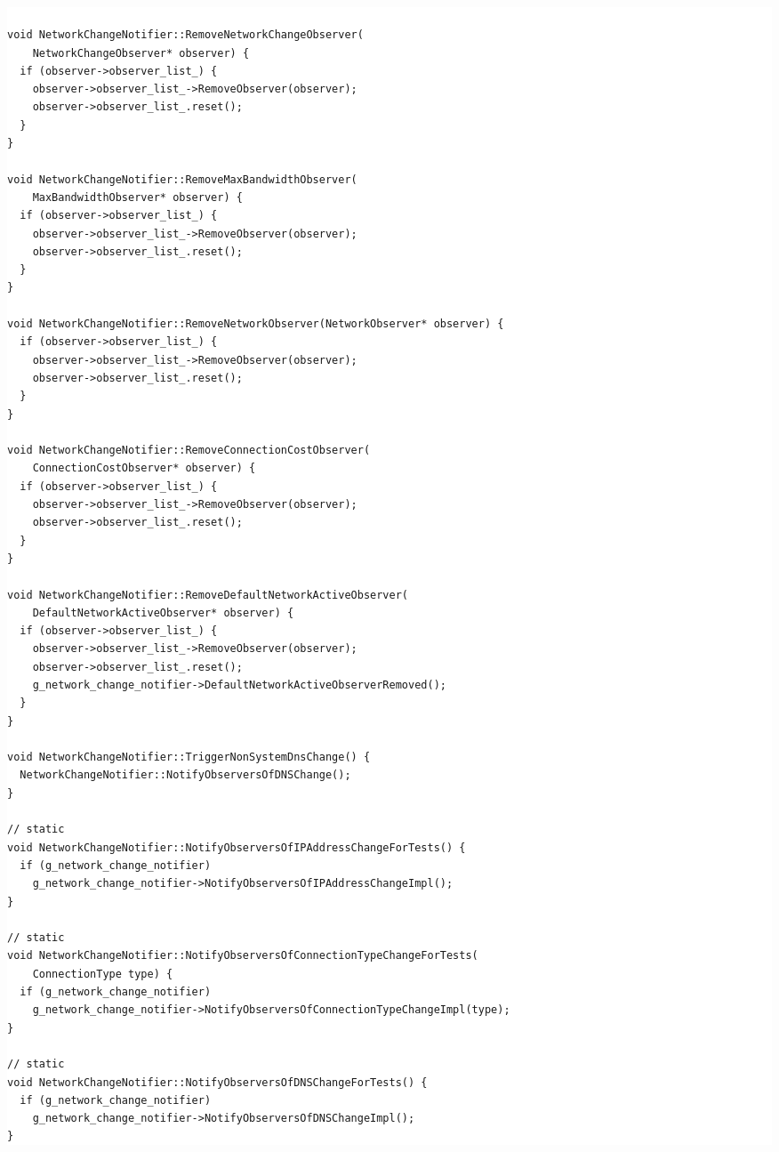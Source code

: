 ```

void NetworkChangeNotifier::RemoveNetworkChangeObserver(
    NetworkChangeObserver* observer) {
  if (observer->observer_list_) {
    observer->observer_list_->RemoveObserver(observer);
    observer->observer_list_.reset();
  }
}

void NetworkChangeNotifier::RemoveMaxBandwidthObserver(
    MaxBandwidthObserver* observer) {
  if (observer->observer_list_) {
    observer->observer_list_->RemoveObserver(observer);
    observer->observer_list_.reset();
  }
}

void NetworkChangeNotifier::RemoveNetworkObserver(NetworkObserver* observer) {
  if (observer->observer_list_) {
    observer->observer_list_->RemoveObserver(observer);
    observer->observer_list_.reset();
  }
}

void NetworkChangeNotifier::RemoveConnectionCostObserver(
    ConnectionCostObserver* observer) {
  if (observer->observer_list_) {
    observer->observer_list_->RemoveObserver(observer);
    observer->observer_list_.reset();
  }
}

void NetworkChangeNotifier::RemoveDefaultNetworkActiveObserver(
    DefaultNetworkActiveObserver* observer) {
  if (observer->observer_list_) {
    observer->observer_list_->RemoveObserver(observer);
    observer->observer_list_.reset();
    g_network_change_notifier->DefaultNetworkActiveObserverRemoved();
  }
}

void NetworkChangeNotifier::TriggerNonSystemDnsChange() {
  NetworkChangeNotifier::NotifyObserversOfDNSChange();
}

// static
void NetworkChangeNotifier::NotifyObserversOfIPAddressChangeForTests() {
  if (g_network_change_notifier)
    g_network_change_notifier->NotifyObserversOfIPAddressChangeImpl();
}

// static
void NetworkChangeNotifier::NotifyObserversOfConnectionTypeChangeForTests(
    ConnectionType type) {
  if (g_network_change_notifier)
    g_network_change_notifier->NotifyObserversOfConnectionTypeChangeImpl(type);
}

// static
void NetworkChangeNotifier::NotifyObserversOfDNSChangeForTests() {
  if (g_network_change_notifier)
    g_network_change_notifier->NotifyObserversOfDNSChangeImpl();
}
```